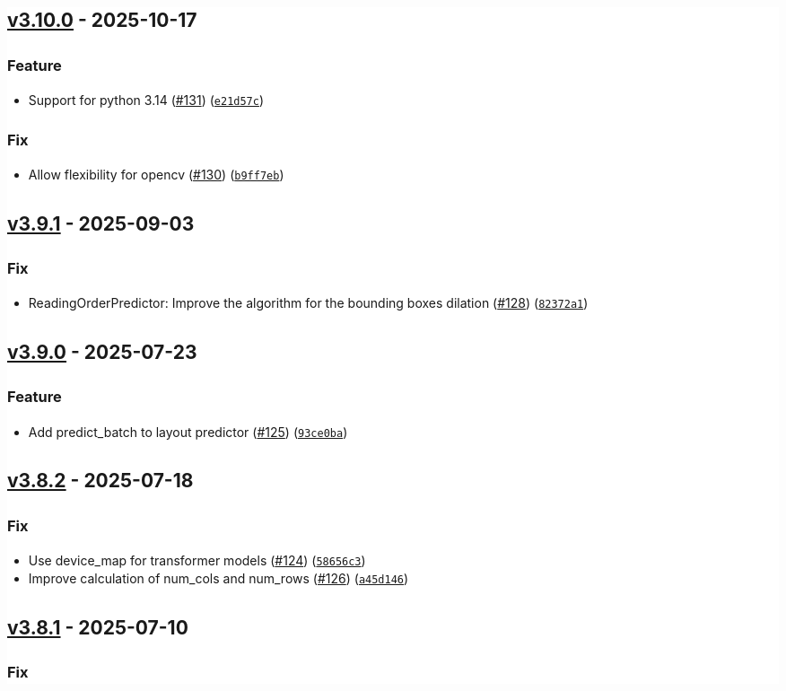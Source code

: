 ## [v3.10.0](https://github.com/docling-project/docling-ibm-models/releases/tag/v3.10.0) - 2025-10-17

### Feature

* Support for python 3.14 ([#131](https://github.com/docling-project/docling-ibm-models/issues/131)) ([`e21d57c`](https://github.com/docling-project/docling-ibm-models/commit/e21d57cf79eb14be7409e1efab301187f65fd933))

### Fix

* Allow flexibility for opencv ([#130](https://github.com/docling-project/docling-ibm-models/issues/130)) ([`b9ff7eb`](https://github.com/docling-project/docling-ibm-models/commit/b9ff7eb3e2d03068bd451f11da2d6dac4a5dab0b))

## [v3.9.1](https://github.com/docling-project/docling-ibm-models/releases/tag/v3.9.1) - 2025-09-03

### Fix

* ReadingOrderPredictor: Improve the algorithm for the bounding boxes dilation ([#128](https://github.com/docling-project/docling-ibm-models/issues/128)) ([`82372a1`](https://github.com/docling-project/docling-ibm-models/commit/82372a1a340a4c25de1f30d3cf9fbbe21ebb0da6))

## [v3.9.0](https://github.com/docling-project/docling-ibm-models/releases/tag/v3.9.0) - 2025-07-23

### Feature

* Add predict_batch to layout predictor ([#125](https://github.com/docling-project/docling-ibm-models/issues/125)) ([`93ce0ba`](https://github.com/docling-project/docling-ibm-models/commit/93ce0ba4e97d46e37c3e29d578dd9dbbd56b83e5))

## [v3.8.2](https://github.com/docling-project/docling-ibm-models/releases/tag/v3.8.2) - 2025-07-18

### Fix

* Use device_map for transformer models ([#124](https://github.com/docling-project/docling-ibm-models/issues/124)) ([`58656c3`](https://github.com/docling-project/docling-ibm-models/commit/58656c319593708b341c3a350ffaeb87d0bc9d63))
* Improve calculation of num_cols and num_rows ([#126](https://github.com/docling-project/docling-ibm-models/issues/126)) ([`a45d146`](https://github.com/docling-project/docling-ibm-models/commit/a45d1460161e50733336118c2559118ff192ea30))

## [v3.8.1](https://github.com/docling-project/docling-ibm-models/releases/tag/v3.8.1) - 2025-07-10

### Fix
